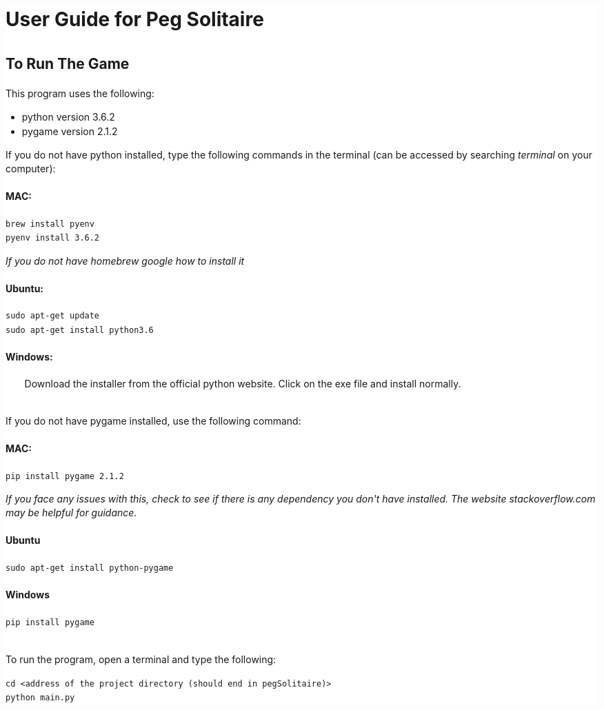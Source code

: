 # User Guide for Peg Solitaire

## To Run The Game

This program uses the following:
- python version 3.6.2
- pygame version 2.1.2

If you do not have python installed, type the following commands in the terminal (can be accessed by searching _terminal_ on your computer):
#### MAC:
```
brew install pyenv
pyenv install 3.6.2
```
_If you do not have homebrew google how to install it_

#### Ubuntu:
```
sudo apt-get update
sudo apt-get install python3.6
```

#### Windows:

&nbsp;&nbsp;&nbsp;&nbsp;&nbsp;&nbsp; Download the installer from the official python website. Click on the exe file and install normally.

\
If you do not have pygame installed, use the following command:
#### MAC:
```
pip install pygame 2.1.2
```
_If you face any issues with this, check to see if there is any dependency you don't have installed. The website stackoverflow.com may be helpful for guidance._

#### Ubuntu
```
sudo apt-get install python-pygame
```
#### Windows
```
pip install pygame
```
\
To run the program, open a terminal and type the following:
```
cd <address of the project directory (should end in pegSolitaire)>
python main.py
```
